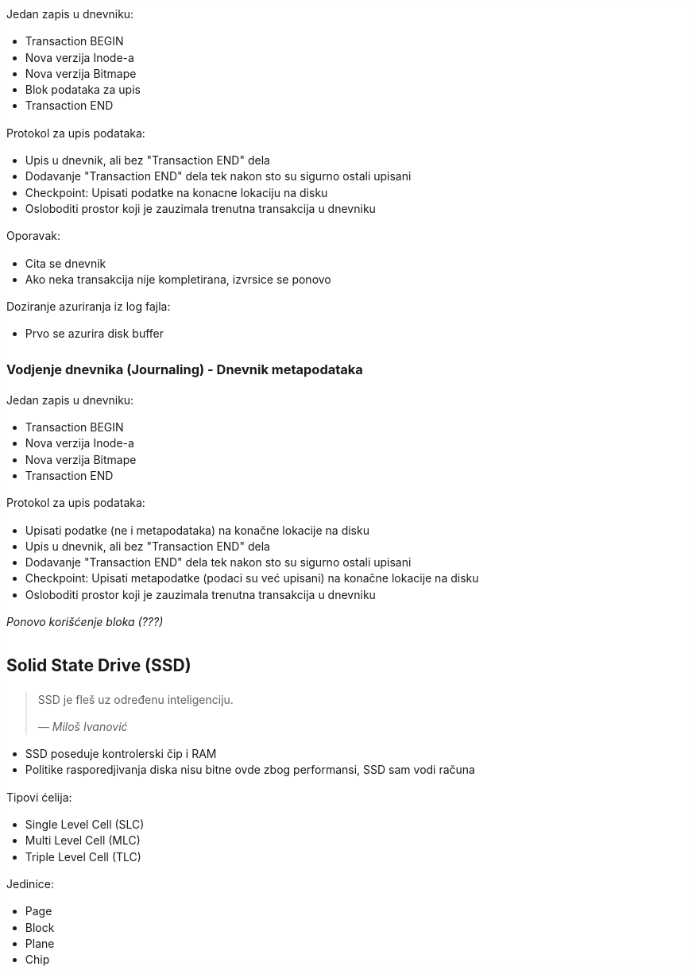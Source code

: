Jedan zapis u dnevniku:
- Transaction BEGIN
- Nova verzija Inode-a
- Nova verzija Bitmape
- Blok podataka za upis
- Transaction END

Protokol za upis podataka:
- Upis u dnevnik, ali bez "Transaction END" dela
- Dodavanje "Transaction END" dela tek nakon sto su sigurno ostali upisani
- Checkpoint: Upisati podatke na konacne lokaciju na disku
- Osloboditi prostor koji je zauzimala trenutna transakcija u dnevniku

Oporavak:
- Cita se dnevnik
- Ako neka transakcija nije kompletirana, izvrsice se ponovo

Doziranje azuriranja iz log fajla:
- Prvo se azurira disk buffer

### Vodjenje dnevnika (Journaling) - Dnevnik metapodataka

Jedan zapis u dnevniku:
- Transaction BEGIN
- Nova verzija Inode-a
- Nova verzija Bitmape
- Transaction END

Protokol za upis podataka:
- Upisati podatke (ne i metapodataka) na konačne lokacije na disku
- Upis u dnevnik, ali bez "Transaction END" dela
- Dodavanje "Transaction END" dela tek nakon sto su sigurno ostali upisani
- Checkpoint: Upisati metapodatke (podaci su već upisani) na konačne lokacije na disku
- Osloboditi prostor koji je zauzimala trenutna transakcija u dnevniku

_Ponovo korišćenje bloka (???)_

## Solid State Drive (SSD)

> SSD je fleš uz određenu inteligenciju.
>
> &mdash; _Miloš Ivanović_

- SSD poseduje kontrolerski čip i RAM
- Politike rasporedjivanja diska nisu bitne ovde zbog performansi, SSD sam vodi računa

Tipovi ćelija:
- Single Level Cell (SLC)
- Multi Level Cell (MLC)
- Triple Level Cell (TLC)

Jedinice:
- Page
- Block
- Plane
- Chip
